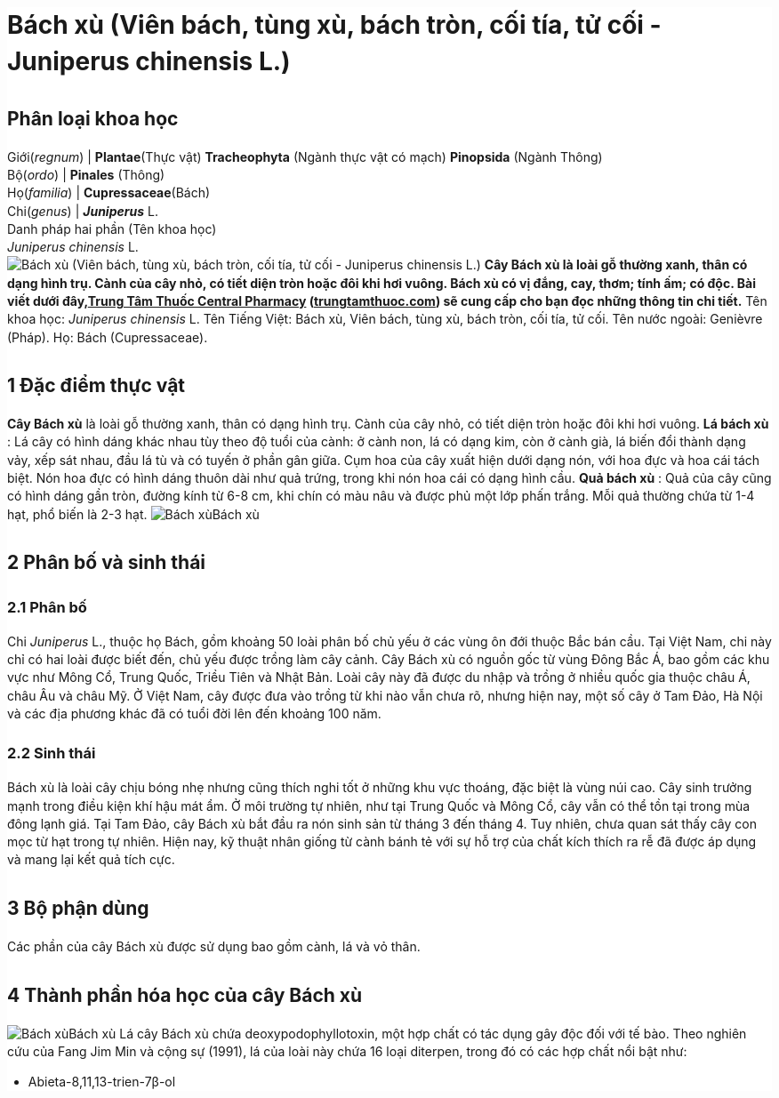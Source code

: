 # Bách xù (Viên bách, tùng xù, bách tròn, cối tía, tử cối - Juniperus chinensis L.)

Phân loại khoa học  
---  
Giới(_regnum_) |  **Plantae**(Thực vật) **Tracheophyta** (Ngành thực vật có mạch) **Pinopsida** (Ngành Thông)  
Bộ(_ordo_) | **Pinales** (Thông)  
Họ(_familia_) | **Cupressaceae**(Bách)  
Chi(_genus_) | _**Juniperus**_ L.  
Danh pháp hai phần (Tên khoa học)  
_Juniperus chinensis_ L.  
![Bách xù \(Viên bách, tùng xù, bách tròn, cối tía, tử cối - Juniperus chinensis L.\)](https://trungtamthuoc.com/images/others/bach-xu-1-3135.jpg)
**Cây Bách xù là loài gỗ thường xanh, thân có dạng hình trụ. Cành của cây nhỏ, có tiết diện tròn hoặc đôi khi hơi vuông. Bách xù có vị đắng, cay, thơm; tính ấm; có độc. Bài viết dưới đây,[Trung Tâm Thuốc Central Pharmacy](https://trungtamthuoc.com/ "Trung Tâm Thuốc Central Pharmacy") ([trungtamthuoc.com](https://trungtamthuoc.com/ "trungtamthuoc.com")) sẽ cung cấp cho bạn đọc những thông tin chi tiết.**
Tên khoa học: _Juniperus chinensis_ L.
Tên Tiếng Việt: Bách xù, Viên bách, tùng xù, bách tròn, cối tía, tử cối.
Tên nước ngoài: Genièvre (Pháp).
Họ: Bách (Cupressaceae).
##  1 Đặc điểm thực vật 
**Cây Bách xù** là loài gỗ thường xanh, thân có dạng hình trụ. Cành của cây nhỏ, có tiết diện tròn hoặc đôi khi hơi vuông. 
**Lá bách xù** : Lá cây có hình dáng khác nhau tùy theo độ tuổi của cành: ở cành non, lá có dạng kim, còn ở cành già, lá biến đổi thành dạng vảy, xếp sát nhau, đầu lá tù và có tuyến ở phần gân giữa.
Cụm hoa của cây xuất hiện dưới dạng nón, với hoa đực và hoa cái tách biệt. Nón hoa đực có hình dáng thuôn dài như quả trứng, trong khi nón hoa cái có dạng hình cầu.
**Quả bách xù** : Quả của cây cũng có hình dáng gần tròn, đường kính từ 6-8 cm, khi chín có màu nâu và được phủ một lớp phấn trắng. Mỗi quả thường chứa từ 1-4 hạt, phổ biến là 2-3 hạt.
![Bách xù](https://trungtamthuoc.com/images/item/bach-xu-2.jpg)Bách xù
##  2 Phân bố và sinh thái
### 2.1 Phân bố
Chi _Juniperus_ L., thuộc họ Bách, gồm khoảng 50 loài phân bố chủ yếu ở các vùng ôn đới thuộc Bắc bán cầu. Tại Việt Nam, chi này chỉ có hai loài được biết đến, chủ yếu được trồng làm cây cảnh.
Cây Bách xù có nguồn gốc từ vùng Đông Bắc Á, bao gồm các khu vực như Mông Cổ, Trung Quốc, Triều Tiên và Nhật Bản. Loài cây này đã được du nhập và trồng ở nhiều quốc gia thuộc châu Á, châu Âu và châu Mỹ. Ở Việt Nam, cây được đưa vào trồng từ khi nào vẫn chưa rõ, nhưng hiện nay, một số cây ở Tam Đảo, Hà Nội và các địa phương khác đã có tuổi đời lên đến khoảng 100 năm.
### 2.2 Sinh thái
Bách xù là loài cây chịu bóng nhẹ nhưng cũng thích nghi tốt ở những khu vực thoáng, đặc biệt là vùng núi cao. Cây sinh trưởng mạnh trong điều kiện khí hậu mát ẩm. Ở môi trường tự nhiên, như tại Trung Quốc và Mông Cổ, cây vẫn có thể tồn tại trong mùa đông lạnh giá. Tại Tam Đảo, cây Bách xù bắt đầu ra nón sinh sản từ tháng 3 đến tháng 4. Tuy nhiên, chưa quan sát thấy cây con mọc từ hạt trong tự nhiên. Hiện nay, kỹ thuật nhân giống từ cành bánh tẻ với sự hỗ trợ của chất kích thích ra rễ đã được áp dụng và mang lại kết quả tích cực.
##  3 Bộ phận dùng
Các phần của cây Bách xù được sử dụng bao gồm cành, lá và vỏ thân.
##  4 Thành phần hóa học của cây Bách xù
![Bách xù](https://trungtamthuoc.com/images/item/bach-xu-4.jpg)Bách xù
Lá cây Bách xù chứa deoxypodophyllotoxin, một hợp chất có tác dụng gây độc đối với tế bào. Theo nghiên cứu của Fang Jim Min và cộng sự (1991), lá của loài này chứa 16 loại diterpen, trong đó có các hợp chất nổi bật như:
  * Abieta-8,11,13-trien-7β-ol